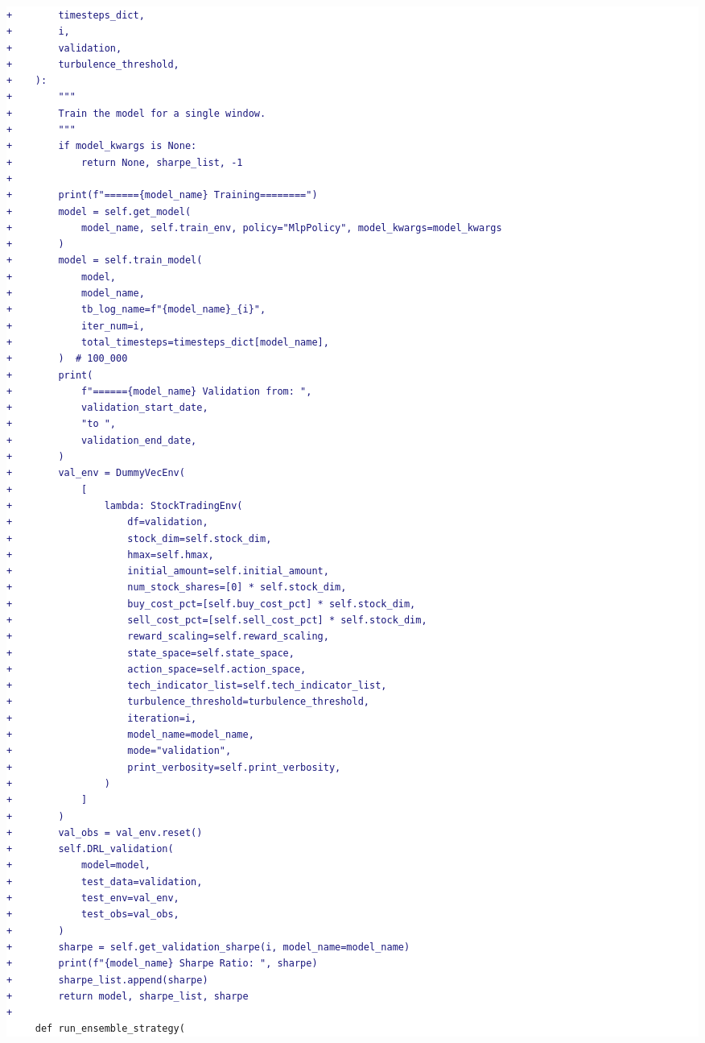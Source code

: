 ```diff
+        timesteps_dict,
+        i,
+        validation,
+        turbulence_threshold,
+    ):
+        """
+        Train the model for a single window.
+        """
+        if model_kwargs is None:
+            return None, sharpe_list, -1
+
+        print(f"======{model_name} Training========")
+        model = self.get_model(
+            model_name, self.train_env, policy="MlpPolicy", model_kwargs=model_kwargs
+        )
+        model = self.train_model(
+            model,
+            model_name,
+            tb_log_name=f"{model_name}_{i}",
+            iter_num=i,
+            total_timesteps=timesteps_dict[model_name],
+        )  # 100_000
+        print(
+            f"======{model_name} Validation from: ",
+            validation_start_date,
+            "to ",
+            validation_end_date,
+        )
+        val_env = DummyVecEnv(
+            [
+                lambda: StockTradingEnv(
+                    df=validation,
+                    stock_dim=self.stock_dim,
+                    hmax=self.hmax,
+                    initial_amount=self.initial_amount,
+                    num_stock_shares=[0] * self.stock_dim,
+                    buy_cost_pct=[self.buy_cost_pct] * self.stock_dim,
+                    sell_cost_pct=[self.sell_cost_pct] * self.stock_dim,
+                    reward_scaling=self.reward_scaling,
+                    state_space=self.state_space,
+                    action_space=self.action_space,
+                    tech_indicator_list=self.tech_indicator_list,
+                    turbulence_threshold=turbulence_threshold,
+                    iteration=i,
+                    model_name=model_name,
+                    mode="validation",
+                    print_verbosity=self.print_verbosity,
+                )
+            ]
+        )
+        val_obs = val_env.reset()
+        self.DRL_validation(
+            model=model,
+            test_data=validation,
+            test_env=val_env,
+            test_obs=val_obs,
+        )
+        sharpe = self.get_validation_sharpe(i, model_name=model_name)
+        print(f"{model_name} Sharpe Ratio: ", sharpe)
+        sharpe_list.append(sharpe)
+        return model, sharpe_list, sharpe
+
     def run_ensemble_strategy(
```

 [4]: https://www.linkedin.com/sharing/share-offsite/?url=http%3A%2F%2Fgithub.com%2FAI4Finance-Foundation%2FFinRL